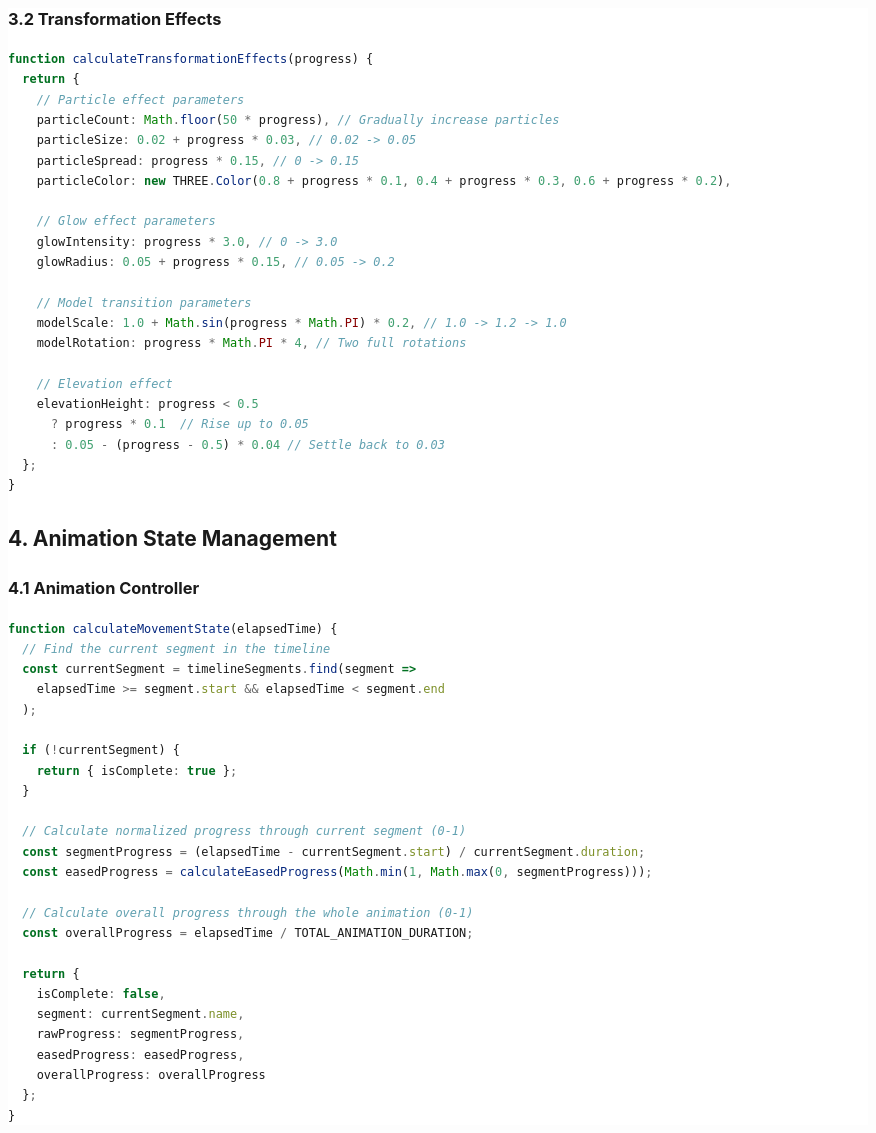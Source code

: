 ### 3.2 Transformation Effects

```typescript
function calculateTransformationEffects(progress) {
  return {
    // Particle effect parameters
    particleCount: Math.floor(50 * progress), // Gradually increase particles
    particleSize: 0.02 + progress * 0.03, // 0.02 -> 0.05
    particleSpread: progress * 0.15, // 0 -> 0.15
    particleColor: new THREE.Color(0.8 + progress * 0.1, 0.4 + progress * 0.3, 0.6 + progress * 0.2),
    
    // Glow effect parameters
    glowIntensity: progress * 3.0, // 0 -> 3.0
    glowRadius: 0.05 + progress * 0.15, // 0.05 -> 0.2
    
    // Model transition parameters
    modelScale: 1.0 + Math.sin(progress * Math.PI) * 0.2, // 1.0 -> 1.2 -> 1.0
    modelRotation: progress * Math.PI * 4, // Two full rotations
    
    // Elevation effect
    elevationHeight: progress < 0.5 
      ? progress * 0.1  // Rise up to 0.05
      : 0.05 - (progress - 0.5) * 0.04 // Settle back to 0.03
  };
}
```

## 4. Animation State Management

### 4.1 Animation Controller

```typescript
function calculateMovementState(elapsedTime) {
  // Find the current segment in the timeline
  const currentSegment = timelineSegments.find(segment => 
    elapsedTime >= segment.start && elapsedTime < segment.end
  );
  
  if (!currentSegment) {
    return { isComplete: true };
  }
  
  // Calculate normalized progress through current segment (0-1)
  const segmentProgress = (elapsedTime - currentSegment.start) / currentSegment.duration;
  const easedProgress = calculateEasedProgress(Math.min(1, Math.max(0, segmentProgress)));
  
  // Calculate overall progress through the whole animation (0-1)
  const overallProgress = elapsedTime / TOTAL_ANIMATION_DURATION;
  
  return {
    isComplete: false,
    segment: currentSegment.name,
    rawProgress: segmentProgress,
    easedProgress: easedProgress,
    overallProgress: overallProgress
  };
}
```
